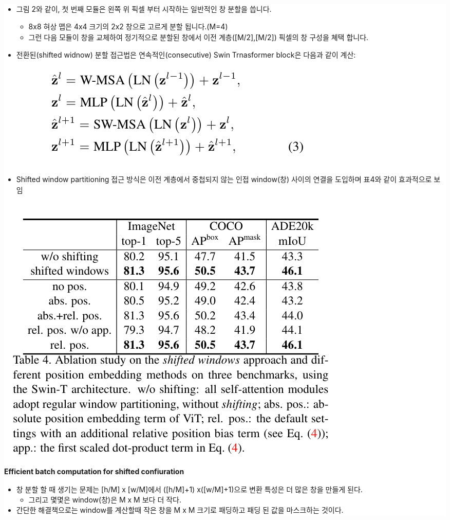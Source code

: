 - 그림 2와 같이, 첫 번째 모듈은 왼쪽 위 픽셀 부터 시작하는 일반적인 창 분할을 씁니다. 
	- 8x8  혀상 맵은 4x4 크기의 2x2 창으로 고르게 분할 됩니다.(M=4)
	- 그런 다음 모듈이 창을 교체하여 정기적으로 분할된 창에서 이전 계층([M/2],[M/2]) 픽셀의 창 구성을 쳬택 합니다.


- 전환된(shifted widnow) 분할 접근법은 연속적인(consecutive) Swin Trnasformer block은 다음과 같이 계산:
![Alt text](images/image-5.png)

- Shifted window partitioning 접근 방식은 이전 계층에서 중첩되지 않는 인접 window(창) 사이의 연결을 도입하며 표4와 같이 효과적으로 보임

![Alt text](images/image-6.png)

**Efficient batch computation for shifted confiuration**

- 창 분할 할 때 생기는 문제는 [h/M] x [w/M]에서 ([h/M]+1) x([w/M]+1)으로  변환 특성은 더 많은 창을 만들게 된다. 
	- 그리고 몇몇은 window(창)은 M x M 보다 더 작다.
- 간단한 해결책으로는  window를 계산할때 작은 창을 M x M 크기로 패딩하고 패딩 된 값을 마스크하는 것이다. 
